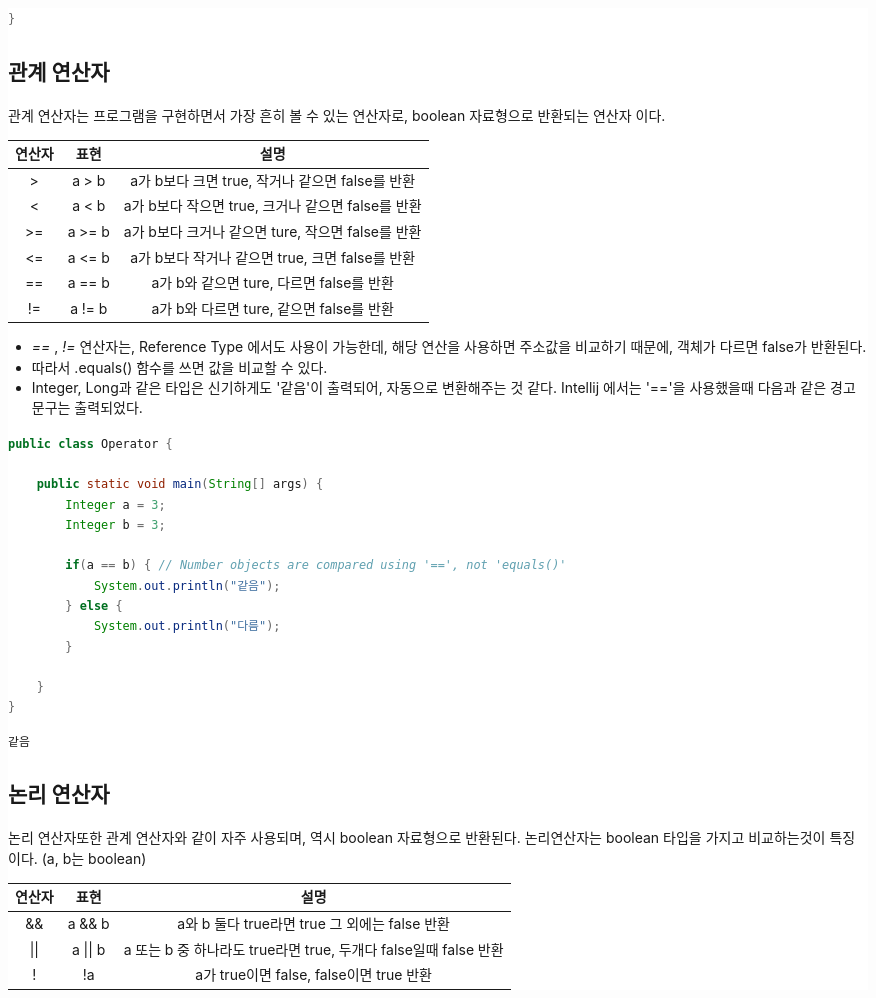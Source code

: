 ```java
}
```

## 관계 연산자
관계 연산자는 프로그램을 구현하면서 가장 흔히 볼 수 있는 연산자로, boolean 자료형으로 반환되는 연산자 이다.

| 연산자 | 표현 | 설명 |
|:-----:|:-----:|:-----:|
| &#62; | a > b | a가 b보다 크면 true, 작거나 같으면 false를 반환 |
| < | a < b | a가 b보다 작으면 true, 크거나 같으면 false를 반환 |
| >= | a >= b | a가 b보다 크거나 같으면 ture, 작으면 false를 반환 |
| <= | a <= b | a가 b보다 작거나 같으면 true, 크면 false를 반환 |
| == | a == b | a가 b와 같으면 ture, 다르면 false를 반환 |
| != | a != b | a가 b와 다르면 ture, 같으면 false를 반환 |

* *==* , *!=* 연산자는, Reference Type 에서도 사용이 가능한데, 해당 연산을 사용하면 주소값을 비교하기 때문에, 객체가 다르면 false가 반환된다.
* 따라서 .equals() 함수를 쓰면 값을 비교할 수 있다.
* Integer, Long과 같은 타입은 신기하게도 '같음'이 출력되어, 자동으로 변환해주는 것 같다. Intellij 에서는 '=='을 사용했을때 다음과 같은 경고문구는 출력되었다.



```java
public class Operator {

    public static void main(String[] args) {
        Integer a = 3;
        Integer b = 3;

        if(a == b) { // Number objects are compared using '==', not 'equals()' 
            System.out.println("같음");
        } else {
            System.out.println("다름");
        }

    }
}

```

```bash
같음
```

## 논리 연산자
논리 연산자또한 관계 연산자와 같이 자주 사용되며, 역시 boolean 자료형으로 반환된다.
논리연산자는 boolean 타입을 가지고 비교하는것이 특징이다. (a, b는 boolean)

| 연산자 | 표현 | 설명 |
|:-----:|:-----:|:-----:|
| && | a && b | a와 b 둘다 true라면 true 그 외에는 false 반환 |
| &#124;&#124; | a &#124;&#124; b | a 또는 b 중 하나라도 true라면 true, 두개다 false일때 false 반환 |
| ! |  !a | a가 true이면 false, false이면 true 반환 |
